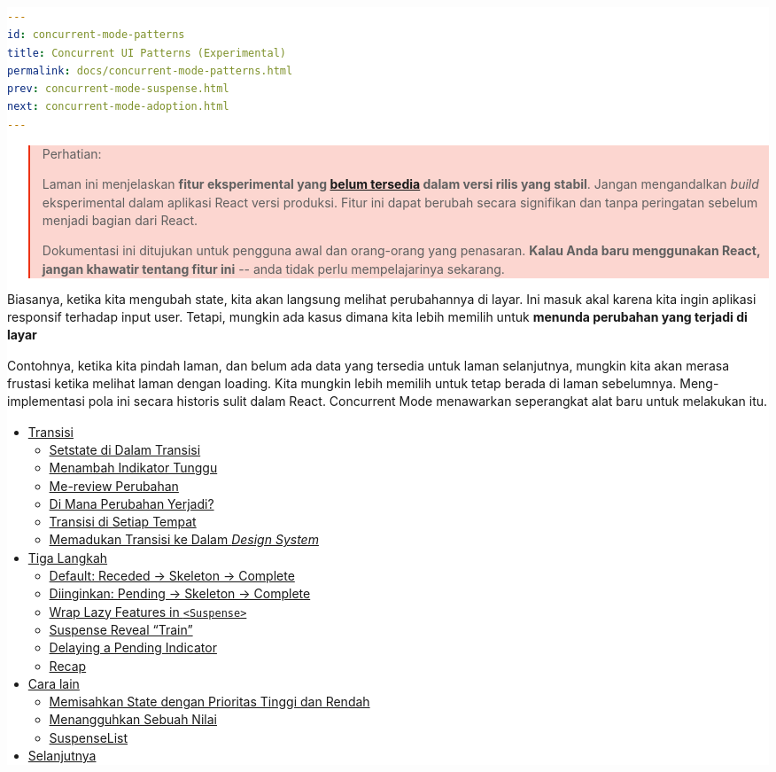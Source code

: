 ```yaml
---
id: concurrent-mode-patterns
title: Concurrent UI Patterns (Experimental)
permalink: docs/concurrent-mode-patterns.html
prev: concurrent-mode-suspense.html
next: concurrent-mode-adoption.html
---
```


<style>
.scary > blockquote {
  background-color: rgba(237, 51, 21, 0.2);
  border-left-color: #ed3315;
}
</style>

<div class="scary">

>Perhatian:
>
>Laman ini menjelaskan **fitur eksperimental yang [belum tersedia](/docs/concurrent-mode-adoption.html) dalam versi rilis yang stabil**. Jangan mengandalkan _build_ eksperimental dalam aplikasi React versi produksi. Fitur ini dapat berubah secara signifikan dan tanpa peringatan sebelum menjadi bagian dari React.
>
>Dokumentasi ini ditujukan untuk pengguna awal dan orang-orang yang penasaran. **Kalau Anda baru menggunakan React, jangan khawatir tentang fitur ini** -- anda tidak perlu mempelajarinya sekarang.

</div>

Biasanya, ketika kita mengubah state, kita akan langsung melihat perubahannya di layar. Ini masuk akal karena kita ingin aplikasi responsif terhadap input user. Tetapi, mungkin ada kasus dimana kita lebih memilih untuk **menunda perubahan yang terjadi di layar**

Contohnya, ketika kita pindah laman, dan belum ada data yang tersedia untuk laman selanjutnya, mungkin kita akan merasa frustasi ketika melihat laman dengan loading. Kita mungkin lebih memilih untuk tetap berada di laman sebelumnya. Meng-implementasi pola ini secara historis sulit dalam React. Concurrent Mode menawarkan seperangkat alat baru untuk melakukan itu.
- [Transisi](#transitions)
  - [Setstate di Dalam Transisi](#wrapping-setstate-in-a-transition)
  - [Menambah Indikator Tunggu](#adding-a-pending-indicator)
  - [Me-review Perubahan](#reviewing-the-changes)
  - [Di Mana Perubahan Yerjadi?](#where-does-the-update-happen)
  - [Transisi di Setiap Tempat](#transitions-are-everywhere)
  - [Memadukan Transisi ke Dalam _Design System_](#baking-transitions-into-the-design-system)
- [Tiga Langkah](#the-three-steps)
  - [Default: Receded → Skeleton → Complete](#default-receded-skeleton-complete)
  - [Diinginkan: Pending → Skeleton → Complete](#preferred-pending-skeleton-complete)
  - [Wrap Lazy Features in `<Suspense>`](#wrap-lazy-features-in-suspense)
  - [Suspense Reveal “Train”](#suspense-reveal-train)
  - [Delaying a Pending Indicator](#delaying-a-pending-indicator)
  - [Recap](#recap)
- [Cara lain](#other-patterns)
  - [Memisahkan State dengan Prioritas Tinggi dan Rendah](#splitting-high-and-low-priority-state)
  - [Menangguhkan Sebuah Nilai](#deferring-a-value)
  - [SuspenseList](#suspenselist)
- [Selanjutnya](#next-steps)
